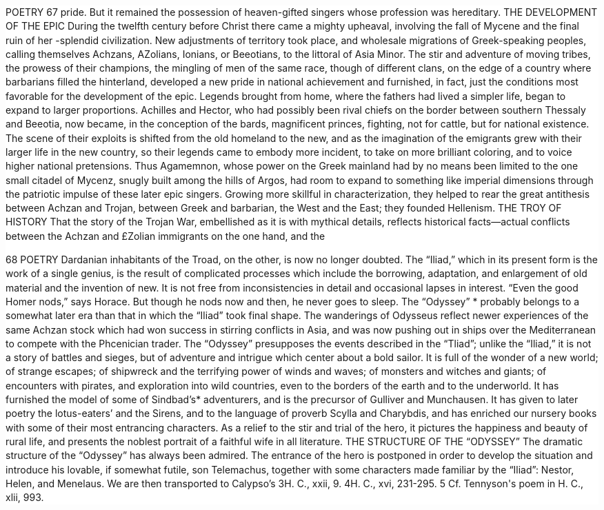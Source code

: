 POETRY 67 pride. But it remained the possession of heaven-gifted singers whose profession was hereditary. THE DEVELOPMENT OF THE EPIC During the twelfth century before Christ there came a mighty upheaval, involving the fall of Mycene and the final ruin of her -splendid civilization. New adjustments of territory took place, and wholesale migrations of Greek-speaking peoples, calling themselves Achzans, AZolians, Ionians, or Beeotians, to the littoral of Asia Minor. The stir and adventure of moving tribes, the prowess of their champions, the mingling of men of the same race, though of different clans, on the edge of a country where barbarians filled the hinterland, developed a new pride in national achievement and furnished, in fact, just the conditions most favorable for the development of the epic. Legends brought from home, where the fathers had lived a simpler life, began to expand to larger proportions. Achilles and Hector, who had possibly been rival chiefs on the border between southern Thessaly and Beeotia, now became, in the conception of the bards, magnificent princes, fighting, not for cattle, but for national existence. The scene of their exploits is shifted from the old homeland to the new, and as the imagination of the emigrants grew with their larger life in the new country, so their legends came to embody more incident, to take on more brilliant coloring, and to voice higher national pretensions. Thus Agamemnon, whose power on the Greek mainland had by no means been limited to the one small citadel of Mycenz, snugly built among the hills of Argos, had room to expand to something like imperial dimensions through the patriotic impulse of these later epic singers. Growing more skillful in characterization, they helped to rear the great antithesis between Achzan and Trojan, between Greek and barbarian, the West and the East; they founded Hellenism. THE TROY OF HISTORY That the story of the Trojan War, embellished as it is with mythical details, reflects historical facts—actual conflicts between the Achzan and £Zolian immigrants on the one hand, and the

68 POETRY Dardanian inhabitants of the Troad, on the other, is now no longer doubted. The “Iliad,” which in its present form is the work of a single genius, is the result of complicated processes which include the borrowing, adaptation, and enlargement of old material and the invention of new. It is not free from inconsistencies in detail and occasional lapses in interest. “Even the good Homer nods,” says Horace. But though he nods now and then, he never goes to sleep. The “Odyssey” * probably belongs to a somewhat later era than that in which the “Iliad” took final shape. The wanderings of Odysseus reflect newer experiences of the same Achzan stock which had won success in stirring conflicts in Asia, and was now pushing out in ships over the Mediterranean to compete with the Phcenician trader. The “Odyssey” presupposes the events described in the “Tliad”; unlike the “Iliad,” it is not a story of battles and sieges, but of adventure and intrigue which center about a bold sailor. It is full of the wonder of a new world; of strange escapes; of shipwreck and the terrifying power of winds and waves; of monsters and witches and giants; of encounters with pirates, and exploration into wild countries, even to the borders of the earth and to the underworld. It has furnished the model of some of Sindbad’s* adventurers, and is the precursor of Gulliver and Munchausen. It has given to later poetry the lotus-eaters’ and the Sirens, and to the language of proverb Scylla and Charybdis, and has enriched our nursery books with some of their most entrancing characters. As a relief to the stir and trial of the hero, it pictures the happiness and beauty of rural life, and presents the noblest portrait of a faithful wife in all literature. THE STRUCTURE OF THE “ODYSSEY” The dramatic structure of the “Odyssey” has always been admired. The entrance of the hero is postponed in order to develop the situation and introduce his lovable, if somewhat futile, son Telemachus, together with some characters made familiar by the “Iliad”: Nestor, Helen, and Menelaus. We are then transported to Calypso’s 3H. C., xxii, 9. 4H. C., xvi, 231-295. 5 Cf. Tennyson's poem in H. C., xlii, 993.
